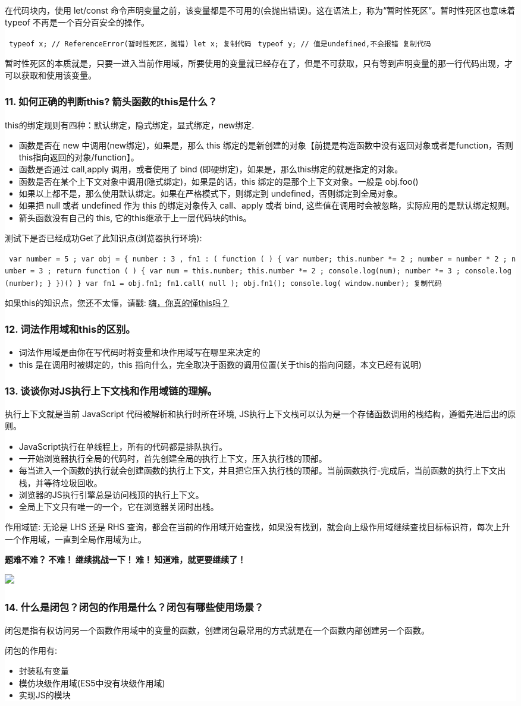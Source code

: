 在代码块内，使用 let/const 命令声明变量之前，该变量都是不可用的(会抛出错误)。这在语法上，称为“暂时性死区”。暂时性死区也意味着 typeof 不再是一个百分百安全的操作。

` typeof x; // ReferenceError(暂时性死区，抛错) let x; 复制代码` ` typeof y; // 值是undefined,不会报错 复制代码`

暂时性死区的本质就是，只要一进入当前作用域，所要使用的变量就已经存在了，但是不可获取，只有等到声明变量的那一行代码出现，才可以获取和使用该变量。

### 11. 如何正确的判断this? 箭头函数的this是什么？ ###

this的绑定规则有四种：默认绑定，隐式绑定，显式绑定，new绑定.

* 函数是否在 new 中调用(new绑定)，如果是，那么 this 绑定的是新创建的对象【前提是构造函数中没有返回对象或者是function，否则this指向返回的对象/function】。
* 函数是否通过 call,apply 调用，或者使用了 bind (即硬绑定)，如果是，那么this绑定的就是指定的对象。
* 函数是否在某个上下文对象中调用(隐式绑定)，如果是的话，this 绑定的是那个上下文对象。一般是 obj.foo()
* 如果以上都不是，那么使用默认绑定。如果在严格模式下，则绑定到 undefined，否则绑定到全局对象。
* 如果把 null 或者 undefined 作为 this 的绑定对象传入 call、apply 或者 bind, 这些值在调用时会被忽略，实际应用的是默认绑定规则。
* 箭头函数没有自己的 this, 它的this继承于上一层代码块的this。

测试下是否已经成功Get了此知识点(浏览器执行环境):

` var number = 5 ; var obj = { number : 3 , fn1 : ( function ( ) { var number; this.number *= 2 ; number = number * 2 ; number = 3 ; return function ( ) { var num = this.number; this.number *= 2 ; console.log(num); number *= 3 ; console.log(number); } })() } var fn1 = obj.fn1; fn1.call( null ); obj.fn1(); console.log( window.number); 复制代码`

如果this的知识点，您还不太懂，请戳: [嗨，你真的懂this吗？]( https://link.juejin.im?target=https%3A%2F%2Fgithub.com%2FYvetteLau%2FBlog%2Fissues%2F6 )

### 12. 词法作用域和this的区别。 ###

* 词法作用域是由你在写代码时将变量和块作用域写在哪里来决定的
* this 是在调用时被绑定的，this 指向什么，完全取决于函数的调用位置(关于this的指向问题，本文已经有说明)

### 13. 谈谈你对JS执行上下文栈和作用域链的理解。 ###

执行上下文就是当前 JavaScript 代码被解析和执行时所在环境, JS执行上下文栈可以认为是一个存储函数调用的栈结构，遵循先进后出的原则。

* JavaScript执行在单线程上，所有的代码都是排队执行。
* 一开始浏览器执行全局的代码时，首先创建全局的执行上下文，压入执行栈的顶部。
* 每当进入一个函数的执行就会创建函数的执行上下文，并且把它压入执行栈的顶部。当前函数执行-完成后，当前函数的执行上下文出栈，并等待垃圾回收。
* 浏览器的JS执行引擎总是访问栈顶的执行上下文。
* 全局上下文只有唯一的一个，它在浏览器关闭时出栈。

作用域链: 无论是 LHS 还是 RHS 查询，都会在当前的作用域开始查找，如果没有找到，就会向上级作用域继续查找目标标识符，每次上升一个作用域，一直到全局作用域为止。

**题难不难？ 不难！ 继续挑战一下！ 难！ 知道难，就更要继续了！**

![](https://user-gold-cdn.xitu.io/2019/4/8/169fc27e0fe8e59c?imageslim)

### 14. 什么是闭包？闭包的作用是什么？闭包有哪些使用场景？ ###

闭包是指有权访问另一个函数作用域中的变量的函数，创建闭包最常用的方式就是在一个函数内部创建另一个函数。

闭包的作用有:

* 封装私有变量
* 模仿块级作用域(ES5中没有块级作用域)
* 实现JS的模块
